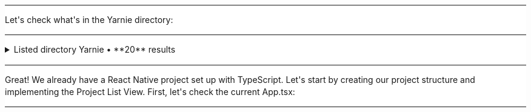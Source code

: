 </details>

---

Let's check what's in the Yarnie directory:

---

<details><summary>Listed directory Yarnie • **20** results</summary></details>

---

Great! We already have a React Native project set up with TypeScript. Let's start by creating our project structure and implementing the Project List View. First, let's check the current App.tsx:

---
